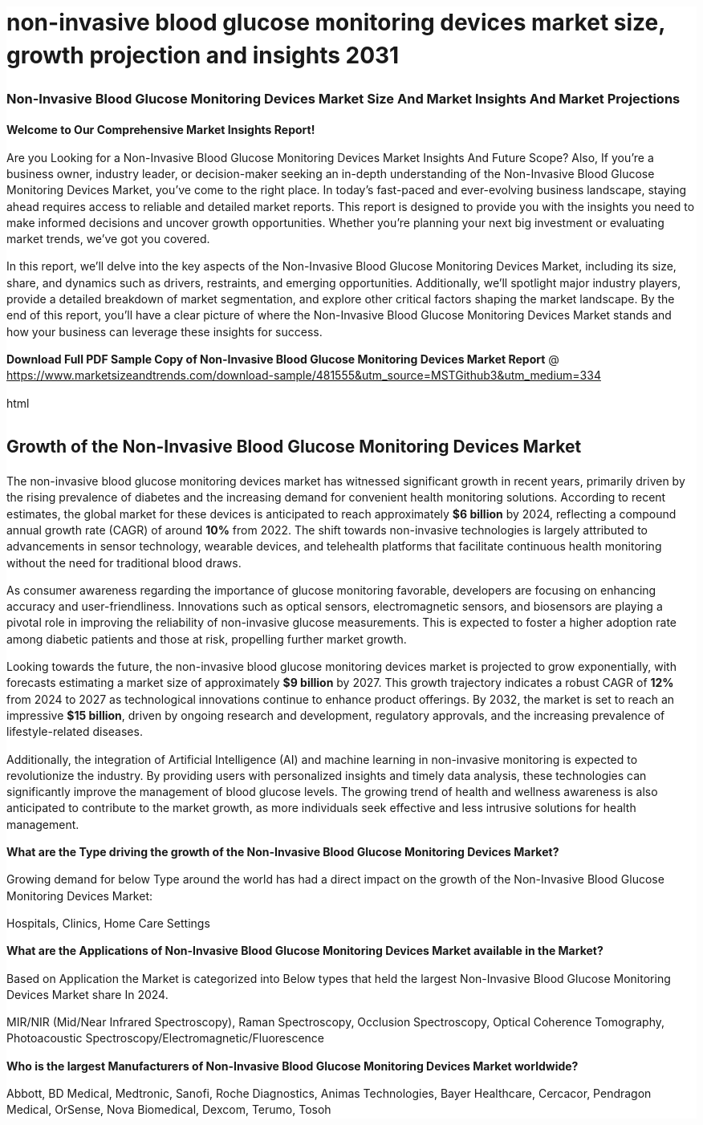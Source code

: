 <H1>non-invasive blood glucose monitoring devices market size, growth projection and insights 2031</H1><div class="" data-test-id=""><h3><span class="">Non-Invasive Blood Glucose Monitoring Devices Market Size And Market Insights And Market Projections</span></h3></div><div class="" data-test-id=""><p><strong>Welcome to Our Comprehensive Market Insights Report!</strong></p><p>Are you Looking for a Non-Invasive Blood Glucose Monitoring Devices Market Insights And Future Scope? Also, If you&rsquo;re a business owner, industry leader, or decision-maker seeking an in-depth understanding of the Non-Invasive Blood Glucose Monitoring Devices Market, you&rsquo;ve come to the right place. In today&rsquo;s fast-paced and ever-evolving business landscape, staying ahead requires access to reliable and detailed market reports. This report is designed to provide you with the insights you need to make informed decisions and uncover growth opportunities. Whether you&rsquo;re planning your next big investment or evaluating market trends, we&rsquo;ve got you covered.</p><p>In this report, we&rsquo;ll delve into the key aspects of the Non-Invasive Blood Glucose Monitoring Devices Market, including its size, share, and dynamics such as drivers, restraints, and emerging opportunities. Additionally, we&rsquo;ll spotlight major industry players, provide a detailed breakdown of market segmentation, and explore other critical factors shaping the market landscape. By the end of this report, you&rsquo;ll have a clear picture of where the Non-Invasive Blood Glucose Monitoring Devices Market stands and how your business can leverage these insights for success.</p><p><strong>Download Full PDF Sample Copy of Non-Invasive Blood Glucose Monitoring Devices Market Report</strong> @ <a href="https://www.marketsizeandtrends.com/download-sample/481555&utm_source=MSTGithub3&utm_medium=334" target="_blank">https://www.marketsizeandtrends.com/download-sample/481555&utm_source=MSTGithub3&utm_medium=334</a></p></div><div class="" data-test-id=""><p><span class="">html<h2>Growth of the Non-Invasive Blood Glucose Monitoring Devices Market</h2><p>The non-invasive blood glucose monitoring devices market has witnessed significant growth in recent years, primarily driven by the rising prevalence of diabetes and the increasing demand for convenient health monitoring solutions. According to recent estimates, the global market for these devices is anticipated to reach approximately <strong>$6 billion</strong> by 2024, reflecting a compound annual growth rate (CAGR) of around <strong>10%</strong> from 2022. The shift towards non-invasive technologies is largely attributed to advancements in sensor technology, wearable devices, and telehealth platforms that facilitate continuous health monitoring without the need for traditional blood draws.</p><p>As consumer awareness regarding the importance of glucose monitoring favorable, developers are focusing on enhancing accuracy and user-friendliness. Innovations such as optical sensors, electromagnetic sensors, and biosensors are playing a pivotal role in improving the reliability of non-invasive glucose measurements. This is expected to foster a higher adoption rate among diabetic patients and those at risk, propelling further market growth.</p><p><a href="#"></a></p><p>Looking towards the future, the non-invasive blood glucose monitoring devices market is projected to grow exponentially, with forecasts estimating a market size of approximately <strong>$9 billion</strong> by 2027. This growth trajectory indicates a robust CAGR of <strong>12%</strong> from 2024 to 2027 as technological innovations continue to enhance product offerings. By 2032, the market is set to reach an impressive <strong>$15 billion</strong>, driven by ongoing research and development, regulatory approvals, and the increasing prevalence of lifestyle-related diseases.</p><p>Additionally, the integration of Artificial Intelligence (AI) and machine learning in non-invasive monitoring is expected to revolutionize the industry. By providing users with personalized insights and timely data analysis, these technologies can significantly improve the management of blood glucose levels. The growing trend of health and wellness awareness is also anticipated to contribute to the market growth, as more individuals seek effective and less intrusive solutions for health management.</p></span></p><p><strong><span class="">What are the&nbsp;Type driving the growth of the Non-Invasive Blood Glucose Monitoring Devices Market?</span></strong></p></div><div class="" data-test-id=""><p><span class="">Growing demand for below Type around the world has had a direct impact on the growth of the Non-Invasive Blood Glucose Monitoring Devices Market:</span></p></div><div class="" data-test-id=""><p>Hospitals, Clinics, Home Care Settings</p><p><span class=""><strong>What are the&nbsp;Applications&nbsp;of Non-Invasive Blood Glucose Monitoring Devices Market available in the Market?</strong></span></p></div><div class="" data-test-id=""><p><span class="">Based on Application the Market is categorized into Below types that held the largest Non-Invasive Blood Glucose Monitoring Devices Market share In 2024.</span></p></div><div class="" data-test-id=""><p><span class="">MIR/NIR (Mid/Near Infrared Spectroscopy), Raman Spectroscopy, Occlusion Spectroscopy, Optical Coherence Tomography, Photoacoustic Spectroscopy/Electromagnetic/Fluorescence</span></p><p><span class=""><strong>Who is the largest Manufacturers of Non-Invasive Blood Glucose Monitoring Devices Market worldwide?</strong></span></p></div><div class="" data-test-id=""><p><span class="">Abbott, BD Medical, Medtronic, Sanofi, Roche Diagnostics, Animas Technologies, Bayer Healthcare, Cercacor, Pendragon Medical, OrSense, Nova Biomedical, Dexcom, Terumo, Tosoh